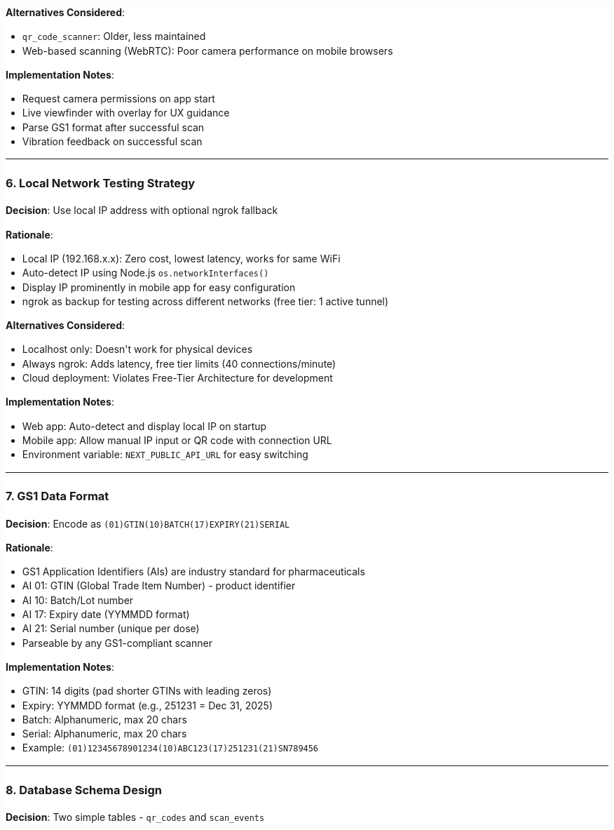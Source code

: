**Alternatives Considered**:
- `qr_code_scanner`: Older, less maintained
- Web-based scanning (WebRTC): Poor camera performance on mobile browsers

**Implementation Notes**:
- Request camera permissions on app start
- Live viewfinder with overlay for UX guidance
- Parse GS1 format after successful scan
- Vibration feedback on successful scan

---

### 6. Local Network Testing Strategy
**Decision**: Use local IP address with optional ngrok fallback

**Rationale**:
- Local IP (192.168.x.x): Zero cost, lowest latency, works for same WiFi
- Auto-detect IP using Node.js `os.networkInterfaces()`
- Display IP prominently in mobile app for easy configuration
- ngrok as backup for testing across different networks (free tier: 1 active tunnel)

**Alternatives Considered**:
- Localhost only: Doesn't work for physical devices
- Always ngrok: Adds latency, free tier limits (40 connections/minute)
- Cloud deployment: Violates Free-Tier Architecture for development

**Implementation Notes**:
- Web app: Auto-detect and display local IP on startup
- Mobile app: Allow manual IP input or QR code with connection URL
- Environment variable: `NEXT_PUBLIC_API_URL` for easy switching

---

### 7. GS1 Data Format
**Decision**: Encode as `(01)GTIN(10)BATCH(17)EXPIRY(21)SERIAL`

**Rationale**:
- GS1 Application Identifiers (AIs) are industry standard for pharmaceuticals
- AI 01: GTIN (Global Trade Item Number) - product identifier
- AI 10: Batch/Lot number
- AI 17: Expiry date (YYMMDD format)
- AI 21: Serial number (unique per dose)
- Parseable by any GS1-compliant scanner

**Implementation Notes**:
- GTIN: 14 digits (pad shorter GTINs with leading zeros)
- Expiry: YYMMDD format (e.g., 251231 = Dec 31, 2025)
- Batch: Alphanumeric, max 20 chars
- Serial: Alphanumeric, max 20 chars
- Example: `(01)12345678901234(10)ABC123(17)251231(21)SN789456`

---

### 8. Database Schema Design
**Decision**: Two simple tables - `qr_codes` and `scan_events`
